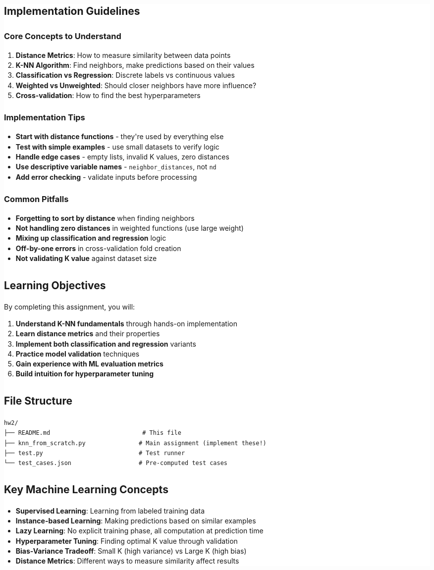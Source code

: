 ## Implementation Guidelines

### Core Concepts to Understand

1. **Distance Metrics**: How to measure similarity between data points
2. **K-NN Algorithm**: Find neighbors, make predictions based on their values
3. **Classification vs Regression**: Discrete labels vs continuous values
4. **Weighted vs Unweighted**: Should closer neighbors have more influence?
5. **Cross-validation**: How to find the best hyperparameters

### Implementation Tips

- **Start with distance functions** - they're used by everything else
- **Test with simple examples** - use small datasets to verify logic
- **Handle edge cases** - empty lists, invalid K values, zero distances
- **Use descriptive variable names** - `neighbor_distances`, not `nd`
- **Add error checking** - validate inputs before processing

### Common Pitfalls

- **Forgetting to sort by distance** when finding neighbors
- **Not handling zero distances** in weighted functions (use large weight)
- **Mixing up classification and regression** logic
- **Off-by-one errors** in cross-validation fold creation
- **Not validating K value** against dataset size

## Learning Objectives

By completing this assignment, you will:

1. **Understand K-NN fundamentals** through hands-on implementation
2. **Learn distance metrics** and their properties
3. **Implement both classification and regression** variants
4. **Practice model validation** techniques
5. **Gain experience with ML evaluation metrics**
6. **Build intuition for hyperparameter tuning**

## File Structure

```
hw2/
├── README.md                          # This file
├── knn_from_scratch.py               # Main assignment (implement these!)
├── test.py                           # Test runner
└── test_cases.json                   # Pre-computed test cases
```

## Key Machine Learning Concepts

- **Supervised Learning**: Learning from labeled training data
- **Instance-based Learning**: Making predictions based on similar examples
- **Lazy Learning**: No explicit training phase, all computation at prediction time
- **Hyperparameter Tuning**: Finding optimal K value through validation
- **Bias-Variance Tradeoff**: Small K (high variance) vs Large K (high bias)
- **Distance Metrics**: Different ways to measure similarity affect results
